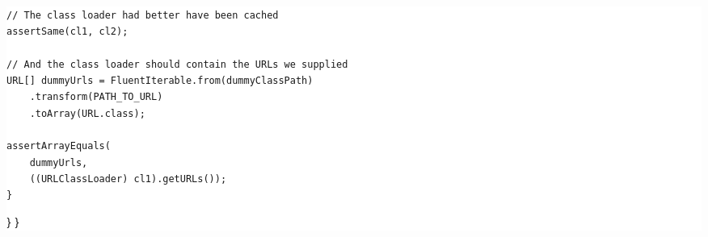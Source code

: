     // The class loader had better have been cached
    assertSame(cl1, cl2);

    // And the class loader should contain the URLs we supplied
    URL[] dummyUrls = FluentIterable.from(dummyClassPath)
        .transform(PATH_TO_URL)
        .toArray(URL.class);

    assertArrayEquals(
        dummyUrls,
        ((URLClassLoader) cl1).getURLs());
    }
  }
}
